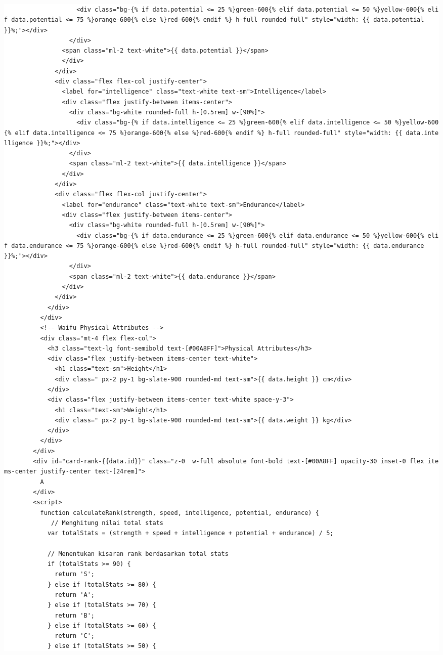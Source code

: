 ```
                    <div class="bg-{% if data.potential <= 25 %}green-600{% elif data.potential <= 50 %}yellow-600{% elif data.potential <= 75 %}orange-600{% else %}red-600{% endif %} h-full rounded-full" style="width: {{ data.potential }}%;"></div>
                  </div>
                <span class="ml-2 text-white">{{ data.potential }}</span>
                </div>
              </div>
              <div class="flex flex-col justify-center">
                <label for="intelligence" class="text-white text-sm">Intelligence</label>
                <div class="flex justify-between items-center">
                  <div class="bg-white rounded-full h-[0.5rem] w-[90%]">
                    <div class="bg-{% if data.intelligence <= 25 %}green-600{% elif data.intelligence <= 50 %}yellow-600{% elif data.intelligence <= 75 %}orange-600{% else %}red-600{% endif %} h-full rounded-full" style="width: {{ data.intelligence }}%;"></div>
                  </div>
                  <span class="ml-2 text-white">{{ data.intelligence }}</span>
                </div>
              </div>
              <div class="flex flex-col justify-center">
                <label for="endurance" class="text-white text-sm">Endurance</label>
                <div class="flex justify-between items-center">
                  <div class="bg-white rounded-full h-[0.5rem] w-[90%]">
                    <div class="bg-{% if data.endurance <= 25 %}green-600{% elif data.endurance <= 50 %}yellow-600{% elif data.endurance <= 75 %}orange-600{% else %}red-600{% endif %} h-full rounded-full" style="width: {{ data.endurance }}%;"></div>
                  </div>
                  <span class="ml-2 text-white">{{ data.endurance }}</span>
                </div>
              </div>
            </div>
          </div>
          <!-- Waifu Physical Attributes -->
          <div class="mt-4 flex flex-col">
            <h3 class="text-lg font-semibold text-[#00A8FF]">Physical Attributes</h3>
            <div class="flex justify-between items-center text-white">
              <h1 class="text-sm">Height</h1>
              <div class=" px-2 py-1 bg-slate-900 rounded-md text-sm">{{ data.height }} cm</div>
            </div>
            <div class="flex justify-between items-center text-white space-y-3">
              <h1 class="text-sm">Weight</h1>
              <div class=" px-2 py-1 bg-slate-900 rounded-md text-sm">{{ data.weight }} kg</div>
            </div>
          </div>
        </div>
        <div id="card-rank-{{data.id}}" class="z-0  w-full absolute font-bold text-[#00A8FF] opacity-30 inset-0 flex items-center justify-center text-[24rem]">
          A
        </div>
        <script>
          function calculateRank(strength, speed, intelligence, potential, endurance) {
             // Menghitung nilai total stats
            var totalStats = (strength + speed + intelligence + potential + endurance) / 5;

            // Menentukan kisaran rank berdasarkan total stats
            if (totalStats >= 90) {
              return 'S';
            } else if (totalStats >= 80) {
              return 'A';
            } else if (totalStats >= 70) {
              return 'B';
            } else if (totalStats >= 60) {
              return 'C';
            } else if (totalStats >= 50) {
```